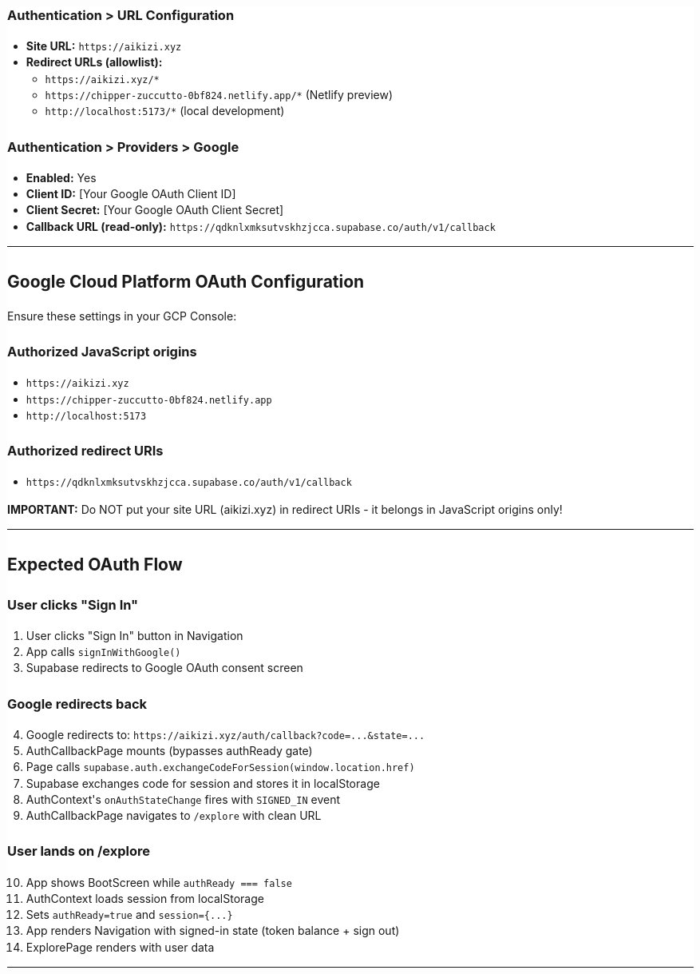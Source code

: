 ### Authentication > URL Configuration
- **Site URL:** `https://aikizi.xyz`
- **Redirect URLs (allowlist):**
  - `https://aikizi.xyz/*`
  - `https://chipper-zuccutto-0bf824.netlify.app/*` (Netlify preview)
  - `http://localhost:5173/*` (local development)

### Authentication > Providers > Google
- **Enabled:** Yes
- **Client ID:** [Your Google OAuth Client ID]
- **Client Secret:** [Your Google OAuth Client Secret]
- **Callback URL (read-only):** `https://qdknlxmksutvskhzjcca.supabase.co/auth/v1/callback`

---

## Google Cloud Platform OAuth Configuration

Ensure these settings in your GCP Console:

### Authorized JavaScript origins
- `https://aikizi.xyz`
- `https://chipper-zuccutto-0bf824.netlify.app`
- `http://localhost:5173`

### Authorized redirect URIs
- `https://qdknlxmksutvskhzjcca.supabase.co/auth/v1/callback`

**IMPORTANT:** Do NOT put your site URL (aikizi.xyz) in redirect URIs - it belongs in JavaScript origins only!

---

## Expected OAuth Flow

### User clicks "Sign In"
1. User clicks "Sign In" button in Navigation
2. App calls `signInWithGoogle()`
3. Supabase redirects to Google OAuth consent screen

### Google redirects back
4. Google redirects to: `https://aikizi.xyz/auth/callback?code=...&state=...`
5. AuthCallbackPage mounts (bypasses authReady gate)
6. Page calls `supabase.auth.exchangeCodeForSession(window.location.href)`
7. Supabase exchanges code for session and stores it in localStorage
8. AuthContext's `onAuthStateChange` fires with `SIGNED_IN` event
9. AuthCallbackPage navigates to `/explore` with clean URL

### User lands on /explore
10. App shows BootScreen while `authReady === false`
11. AuthContext loads session from localStorage
12. Sets `authReady=true` and `session={...}`
13. App renders Navigation with signed-in state (token balance + sign out)
14. ExplorePage renders with user data

---